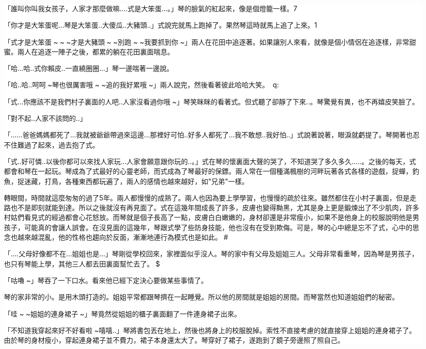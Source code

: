 
「誰叫你叫我女孩子，人家才那麼做嘛....式是大笨蛋...。」琴的臉氣的紅起來，像是個燈籠一樣。7



「你才是大笨蛋呢...琴是大笨蛋..大傻瓜..大豬頭..」式說完就馬上跑掉了。果然琴這時就馬上追了上來。1



「式才是大笨蛋 ~ ~ ~才是大豬頭 ~ ~別跑 ~ ~我要抓到你 ~」兩人在花田中追逐著。如果讓別人來看，就像是個小情侶在追逐樣，非常甜蜜。兩人在追逐一陣子之後，都累的躺在花田裏面喘息。





「哈...哈..式你賴皮..一直繞圈圈...」琴一邊喘著一邊說。





「哈..哈..呵呵 ~琴也很厲害哦 ~ ~追的我好累哦 ~」兩人說完，然後看著彼此哈哈大笑。  q:



「式...你應該不是我們村子裏面的人吧..人家沒看過你哦 ~」琴笑眯眯的看著式。但式聽了卻靜了下來..。琴驚覺有異，也不再嬉皮笑臉了。





「對不起..人家不該問的..」



「......爸爸媽媽都死了...我就被爺爺帶過來這邊...那裡好可怕..好多人都死了...我不敢想..我好怕..」式說著說著，眼淚就虧提了。琴開著也忍不住難過了起來，過去抱了式。



「式..好可憐..以後你都可以來找人家玩...人家會願意跟你玩的..。」式在琴的懷裏面大聲的哭了，不知道哭了多久多久.....。之後的每天，式都會和琴在一起玩。琴成為了式最好的心靈老師，而式成為了琴最好的保鏢。兩人常在一個種滿楓樹的河畔玩著各式各樣的遊戲，捉蟬，釣魚，捉迷藏，打鳥，各種東西都玩遍了，兩人的感情也越來越好，如"兄弟"一樣。





轉眼間，時間就這麼匆匆的過了5年。兩人都慢慢的成熟了。兩人也因為要上學學習，也慢慢的疏於往來。雖然都住在小村子裏面，但是走路也不是即刻就能到達。所以之後就沒有再見面了。式在這幾年間成長了許多，皮膚也變得黝黑，尤其是身上更是鍛煉出了不少肌肉，許多村姑們看見式的經過都會心花怒放。而琴就是個子長高了一點，皮膚白白嫩嫩的，身材卻還是非常瘦小，如果不是他身上的校服說明他是男孩子，可能真的會讓人誤會。在沒見面的這幾年，琴跟式學了些防身技能，他也沒有在受到欺侮。可是，琴的心中總是忘不了式，心中的思念也越來越混亂，他的性格也趨向於反面，漸漸地連行為模式也是如此。 #





「....父母好像都不在...姐姐也是...」琴剛從學校回來，家裡面似乎沒人。琴的家中有父母及姐姐三人。父母非常看重琴，因為琴是男孩子，也只有琴能上學，其他三人都去田裏面幫忙去了。 $



「咕嚕 ~」琴吞了一下口水。看來他已經下定決心要做某些事情了。







琴的家非常的小。是用木頭打造的。姐姐平常都跟琴擠在一起睡覺。所以他的房間就是姐姐的房間。而琴當然也知道姐姐們的秘密。



「哇 ~ ~姐姐的連身裙子 ~」琴竟然從姐姐的櫃子裏面翻了一件連身裙子出來。



「不知道我穿起來好不好看啦 ~嘻嘻..」琴將書包丟在地上，然後也將身上的校服脫掉。索性不直接考慮的就直接穿上姐姐的連身裙子了。由於琴的身材瘦小，穿起連身裙子並不費力，裙子本身還太大了。琴穿好了裙子，遂跑到了鏡子旁邊照了照自己。
